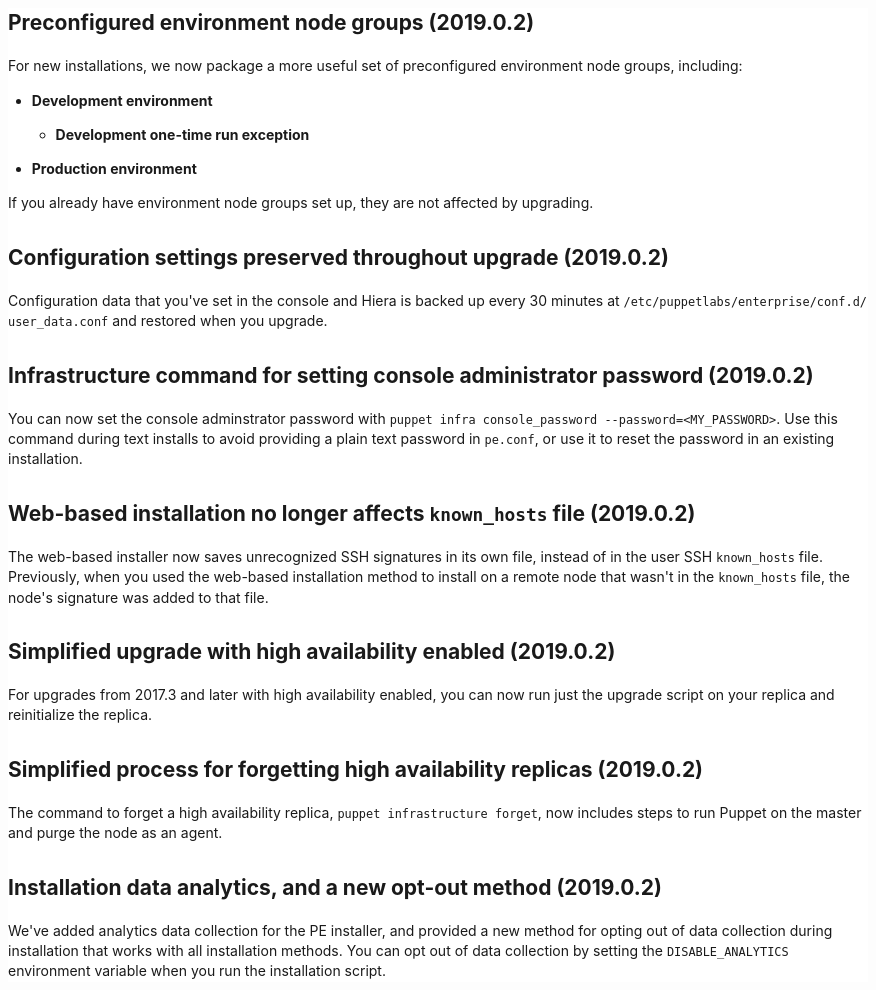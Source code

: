 ## Preconfigured environment node groups \(2019.0.2\)

For new installations, we now package a more useful set of preconfigured environment node groups, including:

-   **Development environment**

    -   **Development one-time run exception**

-   **Production environment**

If you already have environment node groups set up, they are not affected by upgrading.

## Configuration settings preserved throughout upgrade \(2019.0.2\)

Configuration data that you've set in the console and Hiera is backed up every 30 minutes at `/etc/puppetlabs/enterprise/conf.d/user_data.conf` and restored when you upgrade.

## Infrastructure command for setting console administrator password \(2019.0.2\)

You can now set the console adminstrator password with `puppet infra console_password --password=<MY_PASSWORD>`. Use this command during text installs to avoid providing a plain text password in `pe.conf`, or use it to reset the password in an existing installation.

## Web-based installation no longer affects `known_hosts` file \(2019.0.2\)

The web-based installer now saves unrecognized SSH signatures in its own file, instead of in the user SSH `known_hosts` file. Previously, when you used the web-based installation method to install on a remote node that wasn't in the `known_hosts` file, the node's signature was added to that file. 

## Simplified upgrade with high availability enabled \(2019.0.2\)

For upgrades from 2017.3 and later with high availability enabled, you can now run just the upgrade script on your replica and reinitialize the replica.

## Simplified process for forgetting high availability replicas \(2019.0.2\)

The command to forget a high availability replica, `puppet infrastructure forget`, now includes steps to run Puppet on the master and purge the node as an agent.

## Installation data analytics, and a new opt-out method \(2019.0.2\)

We've added analytics data collection for the PE installer, and provided a new method for opting out of data collection during installation that works with all installation methods. You can opt out of data collection by setting the `DISABLE_ANALYTICS` environment variable when you run the installation script.  
